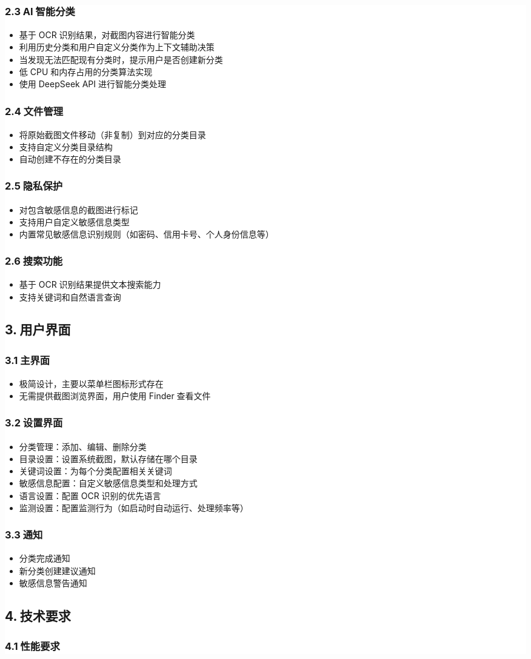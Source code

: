 ### 2.3 AI 智能分类

- 基于 OCR 识别结果，对截图内容进行智能分类
- 利用历史分类和用户自定义分类作为上下文辅助决策
- 当发现无法匹配现有分类时，提示用户是否创建新分类
- 低 CPU 和内存占用的分类算法实现
- 使用 DeepSeek API 进行智能分类处理

### 2.4 文件管理

- 将原始截图文件移动（非复制）到对应的分类目录
- 支持自定义分类目录结构
- 自动创建不存在的分类目录

### 2.5 隐私保护

- 对包含敏感信息的截图进行标记
- 支持用户自定义敏感信息类型
- 内置常见敏感信息识别规则（如密码、信用卡号、个人身份信息等）

### 2.6 搜索功能

- 基于 OCR 识别结果提供文本搜索能力
- 支持关键词和自然语言查询

## 3. 用户界面

### 3.1 主界面

- 极简设计，主要以菜单栏图标形式存在
- 无需提供截图浏览界面，用户使用 Finder 查看文件

### 3.2 设置界面

- 分类管理：添加、编辑、删除分类
- 目录设置：设置系统截图，默认存储在哪个目录
- 关键词设置：为每个分类配置相关关键词
- 敏感信息配置：自定义敏感信息类型和处理方式
- 语言设置：配置 OCR 识别的优先语言
- 监测设置：配置监测行为（如启动时自动运行、处理频率等）

### 3.3 通知

- 分类完成通知
- 新分类创建建议通知
- 敏感信息警告通知

## 4. 技术要求

### 4.1 性能要求

